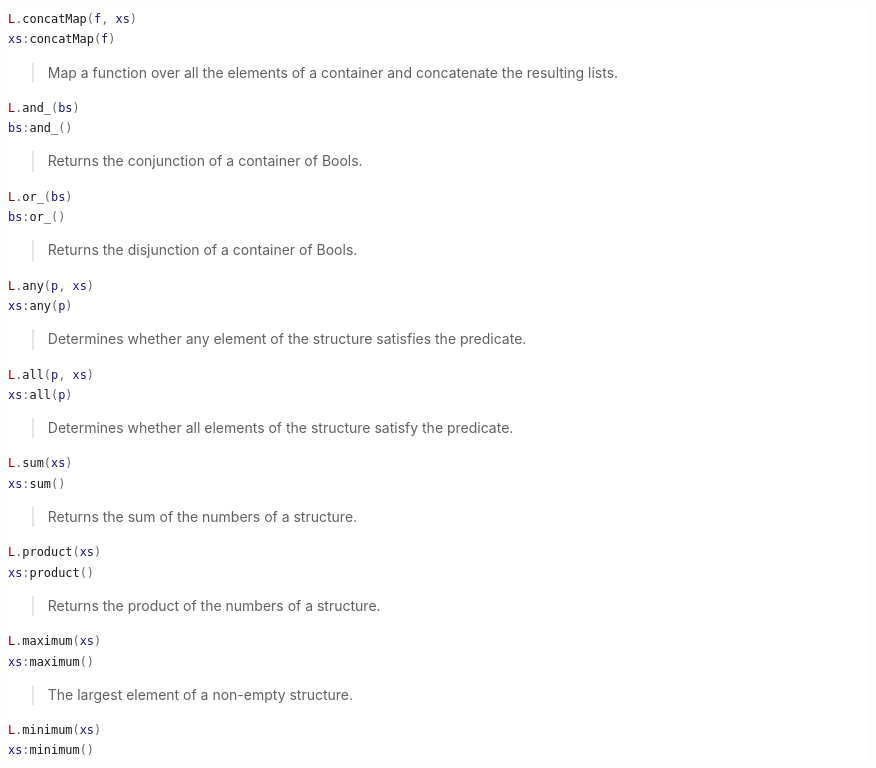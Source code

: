 ``` lua
L.concatMap(f, xs)
xs:concatMap(f)
```

> Map a function over all the elements of a container and concatenate
> the resulting lists.

``` lua
L.and_(bs)
bs:and_()
```

> Returns the conjunction of a container of Bools.

``` lua
L.or_(bs)
bs:or_()
```

> Returns the disjunction of a container of Bools.

``` lua
L.any(p, xs)
xs:any(p)
```

> Determines whether any element of the structure satisfies the
> predicate.

``` lua
L.all(p, xs)
xs:all(p)
```

> Determines whether all elements of the structure satisfy the
> predicate.

``` lua
L.sum(xs)
xs:sum()
```

> Returns the sum of the numbers of a structure.

``` lua
L.product(xs)
xs:product()
```

> Returns the product of the numbers of a structure.

``` lua
L.maximum(xs)
xs:maximum()
```

> The largest element of a non-empty structure.

``` lua
L.minimum(xs)
xs:minimum()
```
